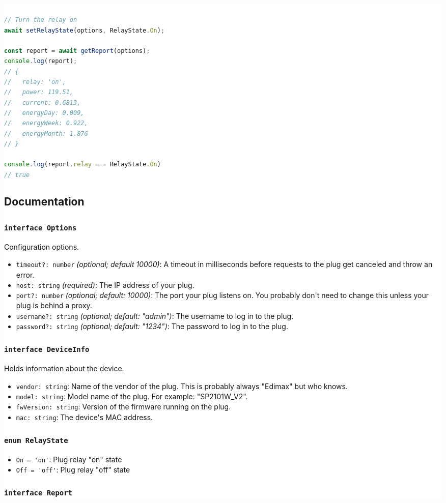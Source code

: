 ```js

// Turn the relay on
await setRelayState(options, RelayState.On);

const report = await getReport(options);
console.log(report);
// {
//   relay: 'on',
//   power: 119.51,
//   current: 0.6813,
//   energyDay: 0.009,
//   energyWeek: 0.922,
//   energyMonth: 1.876
// }

console.log(report.relay === RelayState.On)
// true
```

## Documentation

### `interface Options`

Configuration options.

 - `timeout?: number` _(optional; default 10000)_: A timeout in milliseconds
   before requests to the plug get canceled and throw an error.
 - `host: string` _(required)_: The IP address of your plug. 
 - `port?: number` _(optional; default: 10000)_: The port your plug listens
   on. You probably don't need to change this unless your plug is behind a
   proxy. 
 - `username?: string` _(optional; default: "admin")_: The username to log in
   to the plug.
 - `password?: string` _(optional; default: "1234")_: The password to log in
   to the plug.

### `interface DeviceInfo`

Holds information about the device.

 - `vendor: string`: Name of the vendor of the plug. This is probably always
   "Edimax" but who knows.
 - `model: string`: Model name of the plug. For example: "SP2101W_V2".
 - `fwVersion: string`: Version of the firmware running on the plug.
 - `mac: string`: The device's MAC address.

### `enum RelayState`

 - `On = 'on'`: Plug relay "on" state
 - `Off = 'off'`: Plug relay "off" state

### `interface Report`
